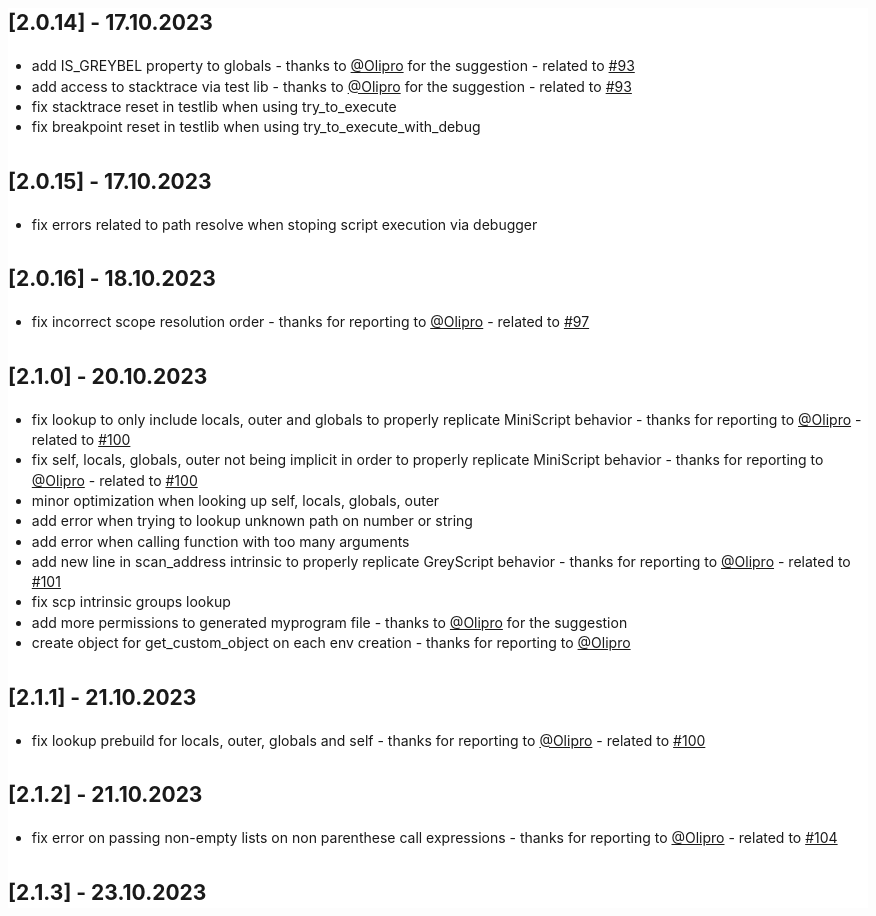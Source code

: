 ## [2.0.14] - 17.10.2023

- add IS_GREYBEL property to globals - thanks to [@Olipro](https://github.com/Olipro) for the suggestion - related to [#93](https://github.com/ayecue/greybel-vs/issues/93)
- add access to stacktrace via test lib - thanks to [@Olipro](https://github.com/Olipro) for the suggestion - related to [#93](https://github.com/ayecue/greybel-vs/issues/93)
- fix stacktrace reset in testlib when using try_to_execute
- fix breakpoint reset in testlib when using try_to_execute_with_debug

## [2.0.15] - 17.10.2023

- fix errors related to path resolve when stoping script execution via debugger

## [2.0.16] - 18.10.2023

- fix incorrect scope resolution order - thanks for reporting to [@Olipro](https://github.com/Olipro) - related to [#97](https://github.com/ayecue/greybel-vs/issues/97)

## [2.1.0] - 20.10.2023

- fix lookup to only include locals, outer and globals to properly replicate MiniScript behavior - thanks for reporting to [@Olipro](https://github.com/Olipro) - related to [#100](https://github.com/ayecue/greybel-vs/issues/100)
- fix self, locals, globals, outer not being implicit in order to properly replicate MiniScript behavior - thanks for reporting to [@Olipro](https://github.com/Olipro) - related to [#100](https://github.com/ayecue/greybel-vs/issues/100)
- minor optimization when looking up self, locals, globals, outer
- add error when trying to lookup unknown path on number or string
- add error when calling function with too many arguments
- add new line in scan_address intrinsic to properly replicate GreyScript behavior - thanks for reporting to [@Olipro](https://github.com/Olipro) - related to [#101](https://github.com/ayecue/greybel-vs/issues/101)
- fix scp intrinsic groups lookup
- add more permissions to generated myprogram file - thanks to [@Olipro](https://github.com/Olipro) for the suggestion
- create object for get_custom_object on each env creation - thanks for reporting to [@Olipro](https://github.com/Olipro)

## [2.1.1] - 21.10.2023

- fix lookup prebuild for locals, outer, globals and self - thanks for reporting to [@Olipro](https://github.com/Olipro) - related to [#100](https://github.com/ayecue/greybel-vs/issues/100)

## [2.1.2] - 21.10.2023

- fix error on passing non-empty lists on non parenthese call expressions - thanks for reporting to [@Olipro](https://github.com/Olipro) - related to [#104](https://github.com/ayecue/greybel-vs/issues/104)

## [2.1.3] - 23.10.2023
